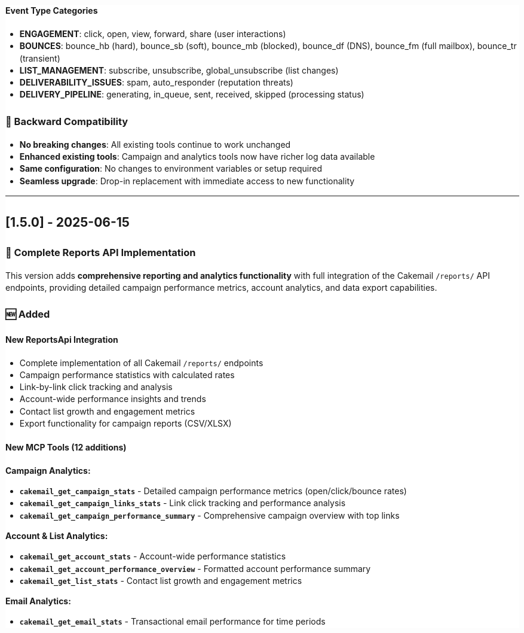 ```typescript
```

#### **Event Type Categories**
- **ENGAGEMENT**: click, open, view, forward, share (user interactions)
- **BOUNCES**: bounce_hb (hard), bounce_sb (soft), bounce_mb (blocked), bounce_df (DNS), bounce_fm (full mailbox), bounce_tr (transient)
- **LIST_MANAGEMENT**: subscribe, unsubscribe, global_unsubscribe (list changes)
- **DELIVERABILITY_ISSUES**: spam, auto_responder (reputation threats)
- **DELIVERY_PIPELINE**: generating, in_queue, sent, received, skipped (processing status)

### 🔄 Backward Compatibility
- **No breaking changes**: All existing tools continue to work unchanged
- **Enhanced existing tools**: Campaign and analytics tools now have richer log data available
- **Same configuration**: No changes to environment variables or setup required
- **Seamless upgrade**: Drop-in replacement with immediate access to new functionality

---

## [1.5.0] - 2025-06-15

### 🎯 Complete Reports API Implementation

This version adds **comprehensive reporting and analytics functionality** with full integration of the Cakemail `/reports/` API endpoints, providing detailed campaign performance metrics, account analytics, and data export capabilities.

### 🆕 Added

#### **New ReportsApi Integration**
- Complete implementation of all Cakemail `/reports/` endpoints
- Campaign performance statistics with calculated rates
- Link-by-link click tracking and analysis
- Account-wide performance insights and trends
- Contact list growth and engagement metrics
- Export functionality for campaign reports (CSV/XLSX)

#### **New MCP Tools (12 additions)**

**Campaign Analytics:**
- **`cakemail_get_campaign_stats`** - Detailed campaign performance metrics (open/click/bounce rates)
- **`cakemail_get_campaign_links_stats`** - Link click tracking and performance analysis
- **`cakemail_get_campaign_performance_summary`** - Comprehensive campaign overview with top links

**Account & List Analytics:**
- **`cakemail_get_account_stats`** - Account-wide performance statistics
- **`cakemail_get_account_performance_overview`** - Formatted account performance summary
- **`cakemail_get_list_stats`** - Contact list growth and engagement metrics

**Email Analytics:**
- **`cakemail_get_email_stats`** - Transactional email performance for time periods
